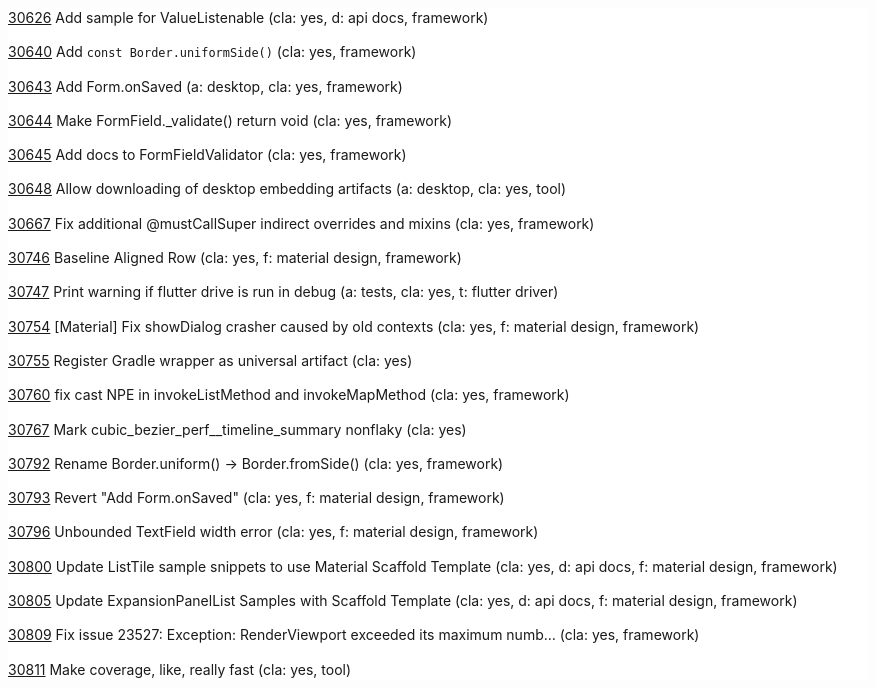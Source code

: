 [30626](https://github.com/flutter/flutter/pull/30626) Add sample for ValueListenable (cla: yes, d: api docs, framework)

[30640](https://github.com/flutter/flutter/pull/30640) Add `const Border.uniformSide()` (cla: yes, framework)

[30643](https://github.com/flutter/flutter/pull/30643) Add Form.onSaved (a: desktop, cla: yes, framework)

[30644](https://github.com/flutter/flutter/pull/30644) Make FormField._validate() return void (cla: yes, framework)

[30645](https://github.com/flutter/flutter/pull/30645) Add docs to FormFieldValidator (cla: yes, framework)

[30648](https://github.com/flutter/flutter/pull/30648) Allow downloading of desktop embedding artifacts (a: desktop, cla: yes, tool)

[30667](https://github.com/flutter/flutter/pull/30667) Fix additional @mustCallSuper indirect overrides and mixins (cla: yes, framework)

[30746](https://github.com/flutter/flutter/pull/30746) Baseline Aligned Row (cla: yes, f: material design, framework)

[30747](https://github.com/flutter/flutter/pull/30747) Print warning if flutter drive is run in debug (a: tests, cla: yes, t: flutter driver)

[30754](https://github.com/flutter/flutter/pull/30754) [Material] Fix showDialog crasher caused by old contexts (cla: yes, f: material design, framework)

[30755](https://github.com/flutter/flutter/pull/30755) Register Gradle wrapper as universal artifact (cla: yes)

[30760](https://github.com/flutter/flutter/pull/30760) fix cast NPE in invokeListMethod and invokeMapMethod (cla: yes, framework)

[30767](https://github.com/flutter/flutter/pull/30767) Mark cubic_bezier_perf__timeline_summary nonflaky (cla: yes)

[30792](https://github.com/flutter/flutter/pull/30792) Rename Border.uniform() -> Border.fromSide() (cla: yes, framework)

[30793](https://github.com/flutter/flutter/pull/30793) Revert "Add Form.onSaved" (cla: yes, f: material design, framework)

[30796](https://github.com/flutter/flutter/pull/30796) Unbounded TextField width error (cla: yes, f: material design, framework)

[30800](https://github.com/flutter/flutter/pull/30800) Update ListTile sample snippets to use Material Scaffold Template (cla: yes, d: api docs, f: material design, framework)

[30805](https://github.com/flutter/flutter/pull/30805) Update ExpansionPanelList Samples with Scaffold Template (cla: yes, d: api docs, f: material design, framework)

[30809](https://github.com/flutter/flutter/pull/30809)  Fix issue 23527: Exception: RenderViewport exceeded its maximum numb… (cla: yes, framework)

[30811](https://github.com/flutter/flutter/pull/30811) Make coverage, like, really fast (cla: yes, tool)
